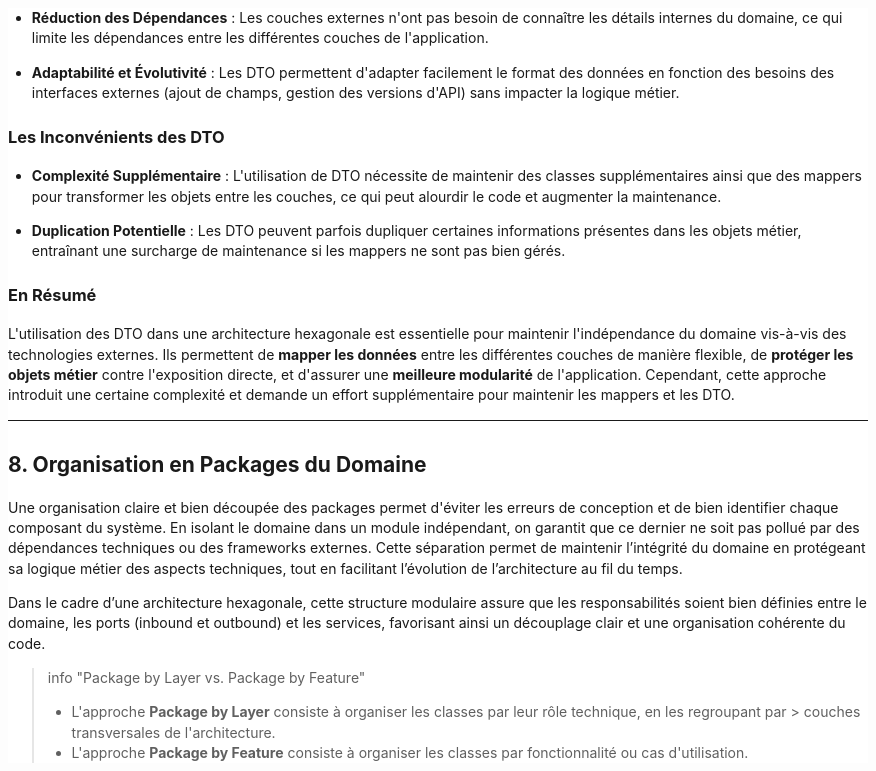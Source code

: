 - **Réduction des Dépendances** : Les couches externes n'ont pas besoin de connaître les détails internes du domaine, ce
qui limite les dépendances entre les différentes couches de l'application.

- **Adaptabilité et Évolutivité** : Les DTO permettent d'adapter facilement le format des données en fonction des 
besoins des interfaces externes (ajout de champs, gestion des versions d'API) sans impacter la logique métier.

### Les Inconvénients des DTO

- **Complexité Supplémentaire** : L'utilisation de DTO nécessite de maintenir des classes supplémentaires ainsi que des 
mappers pour transformer les objets entre les couches, ce qui peut alourdir le code et augmenter la maintenance.

- **Duplication Potentielle** : Les DTO peuvent parfois dupliquer certaines informations présentes dans les objets 
métier, entraînant une surcharge de maintenance si les mappers ne sont pas bien gérés.

### En Résumé

L'utilisation des DTO dans une architecture hexagonale est essentielle pour maintenir l'indépendance du domaine 
vis-à-vis des technologies externes. Ils permettent de **mapper les données** entre les différentes couches de manière 
flexible, de **protéger les objets métier** contre l'exposition directe, et d'assurer une **meilleure modularité** de 
l'application. Cependant, cette approche introduit une certaine complexité et demande un effort supplémentaire pour 
maintenir les mappers et les DTO.

<hr class="hr-text" data-content="Packages">

## 8. Organisation en Packages du Domaine

Une organisation claire et bien découpée des packages permet d'éviter les erreurs de conception et de bien identifier 
chaque composant du système. En isolant le domaine dans un module indépendant, on garantit que ce dernier ne soit pas 
pollué par des dépendances techniques ou des frameworks externes. Cette séparation permet de maintenir l’intégrité du 
domaine en protégeant sa logique métier des aspects techniques, tout en facilitant l’évolution de l’architecture au fil 
du temps.

Dans le cadre d’une architecture hexagonale, cette structure modulaire assure que les responsabilités soient bien 
définies entre le domaine, les ports (inbound et outbound) et les services, favorisant ainsi un découplage clair et une 
organisation cohérente du code.

> info "Package by Layer vs. Package by Feature"
> - L'approche **Package by Layer** consiste à organiser les classes par leur rôle technique, en les regroupant par
    > couches transversales de l'architecture.
> - L'approche **Package by Feature** consiste à organiser les classes par fonctionnalité ou cas d'utilisation.
